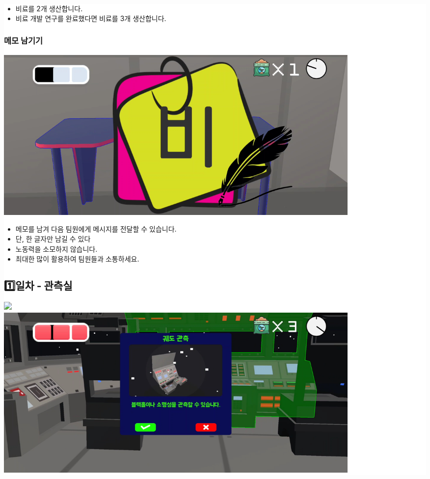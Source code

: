 - 비료를 2개 생산합니다.
- 비료 개발 연구를 완료했다면 비료를 3개 생산합니다.

### 메모 남기기

<img src = "image/memo.jpg" width="700px"><br>

- 메모를 남겨 다음 팀원에게 메시지를 전달할 수 있습니다.
- 단, 한 글자만 남길 수 있다
- 노동력을 소모하지 않습니다.
- 최대한 많이 활용하여 팀원들과 소통하세요.
  <br>

## 1️⃣일차 - 관측실

<img src = "image/day1_thirdRoom.gif" width="700px"><br>
<img src = "image/observation.jpg" width="700px"><br>
